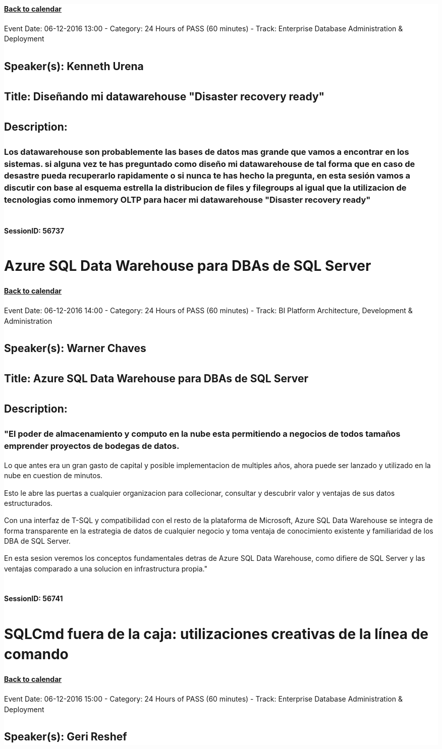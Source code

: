 #### [Back to calendar](#id-670)
Event Date: 06-12-2016 13:00 - Category: 24 Hours of PASS (60 minutes) - Track: Enterprise Database Administration & Deployment
## Speaker(s): Kenneth Urena
## Title: Diseñando mi datawarehouse "Disaster recovery ready"
## Description:
### Los datawarehouse son probablemente las bases de datos mas grande que vamos a encontrar en los sistemas. si alguna vez te has preguntado como diseño mi datawarehouse de tal forma que en caso de desastre pueda recuperarlo rapidamente o si nunca te has hecho la pregunta, en esta sesión vamos a discutir con base al esquema estrella la distribucion de files y filegroups al igual que la utilizacion de tecnologias como inmemory OLTP para hacer mi datawarehouse "Disaster recovery ready"

# 
#### SessionID: 56737
# Azure SQL Data Warehouse para DBAs de SQL Server
#### [Back to calendar](#id-670)
Event Date: 06-12-2016 14:00 - Category: 24 Hours of PASS (60 minutes) - Track: BI Platform Architecture, Development & Administration
## Speaker(s): Warner Chaves
## Title: Azure SQL Data Warehouse para DBAs de SQL Server
## Description:
### "El poder de almacenamiento y computo en la nube esta permitiendo a negocios de todos tamaños emprender proyectos de bodegas de datos. 
Lo que antes era un gran gasto de capital y posible implementacion de multiples años, ahora puede ser lanzado y utilizado en la nube en cuestion de minutos.

Esto le abre las puertas a cualquier organizacion para collecionar, consultar y descubrir valor y ventajas de sus datos estructurados. 

Con una interfaz de T-SQL y compatibilidad con el resto de la plataforma de Microsoft, Azure SQL Data Warehouse se integra de forma transparente en la estrategia de datos de cualquier negocio y toma ventaja de conocimiento existente y familiaridad de los DBA de SQL Server.
 
En esta sesion veremos los conceptos fundamentales detras de Azure SQL Data Warehouse, como difiere de SQL Server y las ventajas comparado a una solucion en infrastructura propia."

# 
#### SessionID: 56741
# SQLCmd fuera de la caja: utilizaciones creativas de la línea de comando
#### [Back to calendar](#id-670)
Event Date: 06-12-2016 15:00 - Category: 24 Hours of PASS (60 minutes) - Track: Enterprise Database Administration & Deployment
## Speaker(s): Geri Reshef